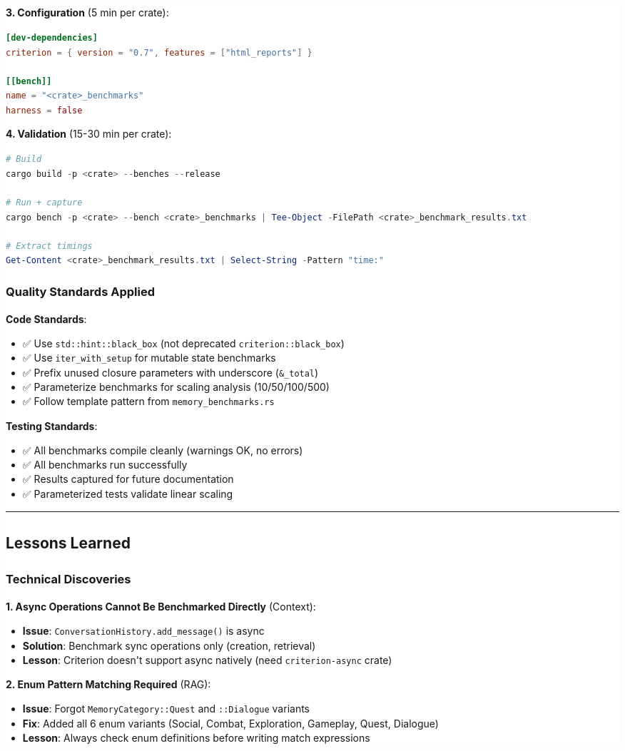 **3. Configuration** (5 min per crate):
```toml
[dev-dependencies]
criterion = { version = "0.7", features = ["html_reports"] }

[[bench]]
name = "<crate>_benchmarks"
harness = false
```

**4. Validation** (15-30 min per crate):
```powershell
# Build
cargo build -p <crate> --benches --release

# Run + capture
cargo bench -p <crate> --bench <crate>_benchmarks | Tee-Object -FilePath <crate>_benchmark_results.txt

# Extract timings
Get-Content <crate>_benchmark_results.txt | Select-String -Pattern "time:"
```

### Quality Standards Applied

**Code Standards**:
- ✅ Use `std::hint::black_box` (not deprecated `criterion::black_box`)
- ✅ Use `iter_with_setup` for mutable state benchmarks
- ✅ Prefix unused closure parameters with underscore (`&_total`)
- ✅ Parameterize benchmarks for scaling analysis (10/50/100/500)
- ✅ Follow template pattern from `memory_benchmarks.rs`

**Testing Standards**:
- ✅ All benchmarks compile cleanly (warnings OK, no errors)
- ✅ All benchmarks run successfully
- ✅ Results captured for future documentation
- ✅ Parameterized tests validate linear scaling

---

## Lessons Learned

### Technical Discoveries

**1. Async Operations Cannot Be Benchmarked Directly** (Context):
- **Issue**: `ConversationHistory.add_message()` is async
- **Solution**: Benchmark sync operations only (creation, retrieval)
- **Lesson**: Criterion doesn't support async natively (need `criterion-async` crate)

**2. Enum Pattern Matching Required** (RAG):
- **Issue**: Forgot `MemoryCategory::Quest` and `::Dialogue` variants
- **Fix**: Added all 6 enum variants (Social, Combat, Exploration, Gameplay, Quest, Dialogue)
- **Lesson**: Always check enum definitions before writing match expressions
